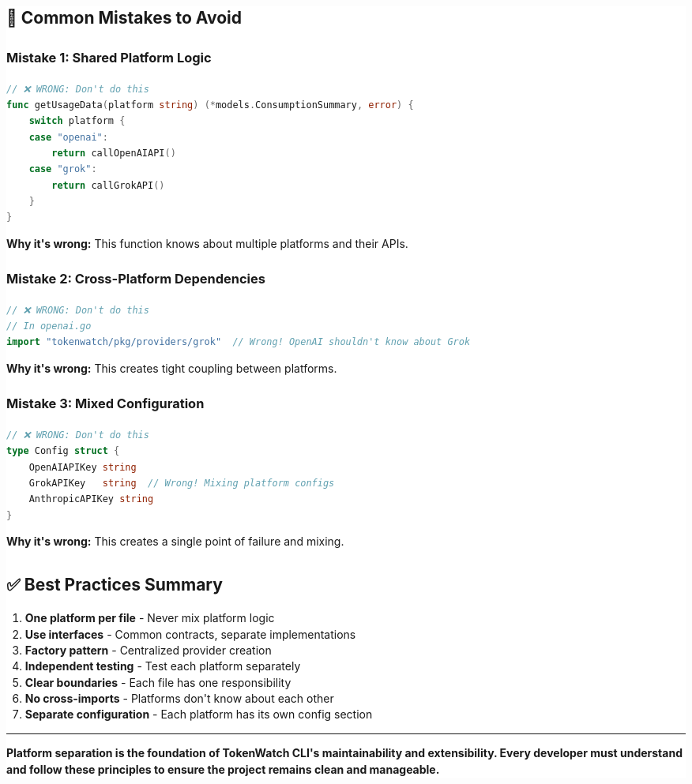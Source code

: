 ## 🚨 **Common Mistakes to Avoid**

### **Mistake 1: Shared Platform Logic**
```go
// ❌ WRONG: Don't do this
func getUsageData(platform string) (*models.ConsumptionSummary, error) {
    switch platform {
    case "openai":
        return callOpenAIAPI()
    case "grok":
        return callGrokAPI()
    }
}
```

**Why it's wrong:** This function knows about multiple platforms and their APIs.

### **Mistake 2: Cross-Platform Dependencies**
```go
// ❌ WRONG: Don't do this
// In openai.go
import "tokenwatch/pkg/providers/grok"  // Wrong! OpenAI shouldn't know about Grok
```

**Why it's wrong:** This creates tight coupling between platforms.

### **Mistake 3: Mixed Configuration**
```go
// ❌ WRONG: Don't do this
type Config struct {
    OpenAIAPIKey string
    GrokAPIKey   string  // Wrong! Mixing platform configs
    AnthropicAPIKey string
}
```

**Why it's wrong:** This creates a single point of failure and mixing.

## ✅ **Best Practices Summary**

1. **One platform per file** - Never mix platform logic
2. **Use interfaces** - Common contracts, separate implementations
3. **Factory pattern** - Centralized provider creation
4. **Independent testing** - Test each platform separately
5. **Clear boundaries** - Each file has one responsibility
6. **No cross-imports** - Platforms don't know about each other
7. **Separate configuration** - Each platform has its own config section

---

**Platform separation is the foundation of TokenWatch CLI's maintainability and extensibility. Every developer must understand and follow these principles to ensure the project remains clean and manageable.**
